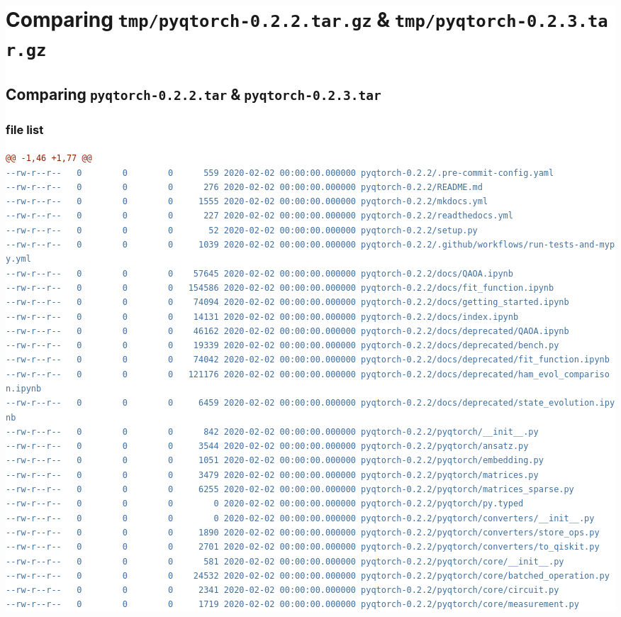 # Comparing `tmp/pyqtorch-0.2.2.tar.gz` & `tmp/pyqtorch-0.2.3.tar.gz`

## Comparing `pyqtorch-0.2.2.tar` & `pyqtorch-0.2.3.tar`

### file list

```diff
@@ -1,46 +1,77 @@
--rw-r--r--   0        0        0      559 2020-02-02 00:00:00.000000 pyqtorch-0.2.2/.pre-commit-config.yaml
--rw-r--r--   0        0        0      276 2020-02-02 00:00:00.000000 pyqtorch-0.2.2/README.md
--rw-r--r--   0        0        0     1555 2020-02-02 00:00:00.000000 pyqtorch-0.2.2/mkdocs.yml
--rw-r--r--   0        0        0      227 2020-02-02 00:00:00.000000 pyqtorch-0.2.2/readthedocs.yml
--rw-r--r--   0        0        0       52 2020-02-02 00:00:00.000000 pyqtorch-0.2.2/setup.py
--rw-r--r--   0        0        0     1039 2020-02-02 00:00:00.000000 pyqtorch-0.2.2/.github/workflows/run-tests-and-mypy.yml
--rw-r--r--   0        0        0    57645 2020-02-02 00:00:00.000000 pyqtorch-0.2.2/docs/QAOA.ipynb
--rw-r--r--   0        0        0   154586 2020-02-02 00:00:00.000000 pyqtorch-0.2.2/docs/fit_function.ipynb
--rw-r--r--   0        0        0    74094 2020-02-02 00:00:00.000000 pyqtorch-0.2.2/docs/getting_started.ipynb
--rw-r--r--   0        0        0    14131 2020-02-02 00:00:00.000000 pyqtorch-0.2.2/docs/index.ipynb
--rw-r--r--   0        0        0    46162 2020-02-02 00:00:00.000000 pyqtorch-0.2.2/docs/deprecated/QAOA.ipynb
--rw-r--r--   0        0        0    19339 2020-02-02 00:00:00.000000 pyqtorch-0.2.2/docs/deprecated/bench.py
--rw-r--r--   0        0        0    74042 2020-02-02 00:00:00.000000 pyqtorch-0.2.2/docs/deprecated/fit_function.ipynb
--rw-r--r--   0        0        0   121176 2020-02-02 00:00:00.000000 pyqtorch-0.2.2/docs/deprecated/ham_evol_comparison.ipynb
--rw-r--r--   0        0        0     6459 2020-02-02 00:00:00.000000 pyqtorch-0.2.2/docs/deprecated/state_evolution.ipynb
--rw-r--r--   0        0        0      842 2020-02-02 00:00:00.000000 pyqtorch-0.2.2/pyqtorch/__init__.py
--rw-r--r--   0        0        0     3544 2020-02-02 00:00:00.000000 pyqtorch-0.2.2/pyqtorch/ansatz.py
--rw-r--r--   0        0        0     1051 2020-02-02 00:00:00.000000 pyqtorch-0.2.2/pyqtorch/embedding.py
--rw-r--r--   0        0        0     3479 2020-02-02 00:00:00.000000 pyqtorch-0.2.2/pyqtorch/matrices.py
--rw-r--r--   0        0        0     6255 2020-02-02 00:00:00.000000 pyqtorch-0.2.2/pyqtorch/matrices_sparse.py
--rw-r--r--   0        0        0        0 2020-02-02 00:00:00.000000 pyqtorch-0.2.2/pyqtorch/py.typed
--rw-r--r--   0        0        0        0 2020-02-02 00:00:00.000000 pyqtorch-0.2.2/pyqtorch/converters/__init__.py
--rw-r--r--   0        0        0     1890 2020-02-02 00:00:00.000000 pyqtorch-0.2.2/pyqtorch/converters/store_ops.py
--rw-r--r--   0        0        0     2701 2020-02-02 00:00:00.000000 pyqtorch-0.2.2/pyqtorch/converters/to_qiskit.py
--rw-r--r--   0        0        0      581 2020-02-02 00:00:00.000000 pyqtorch-0.2.2/pyqtorch/core/__init__.py
--rw-r--r--   0        0        0    24532 2020-02-02 00:00:00.000000 pyqtorch-0.2.2/pyqtorch/core/batched_operation.py
--rw-r--r--   0        0        0     2341 2020-02-02 00:00:00.000000 pyqtorch-0.2.2/pyqtorch/core/circuit.py
--rw-r--r--   0        0        0     1719 2020-02-02 00:00:00.000000 pyqtorch-0.2.2/pyqtorch/core/measurement.py
```